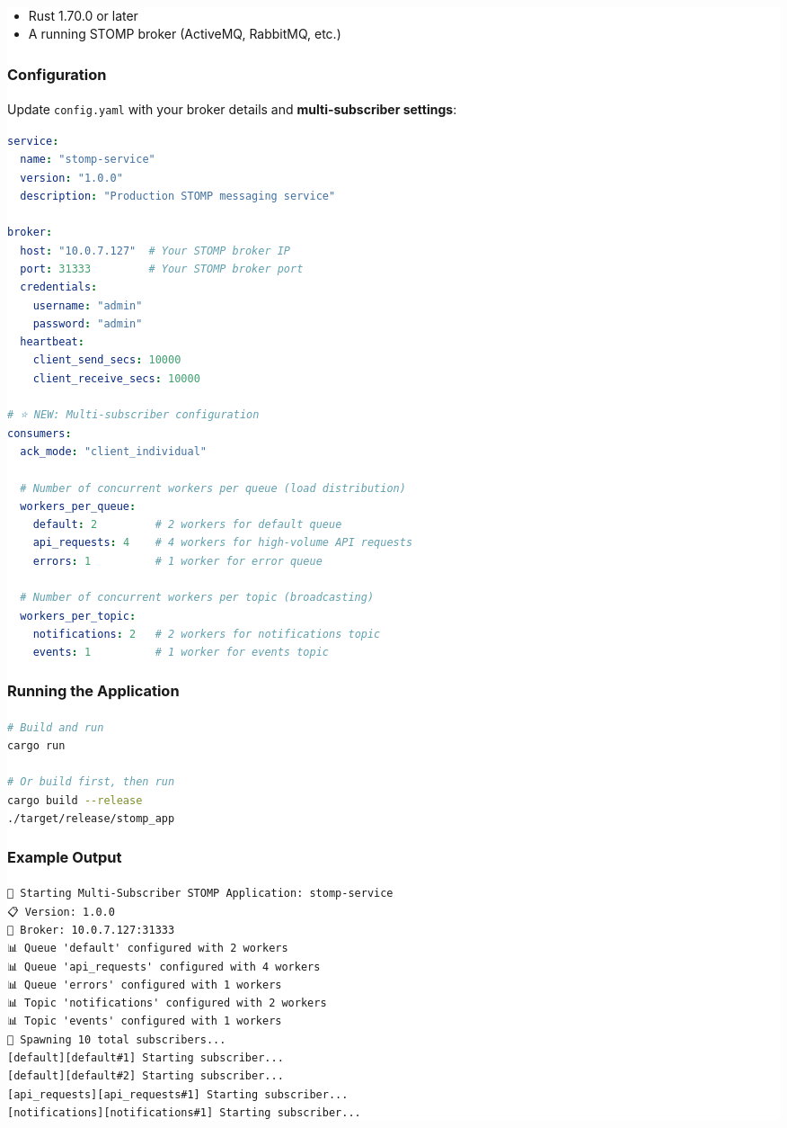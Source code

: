- Rust 1.70.0 or later
- A running STOMP broker (ActiveMQ, RabbitMQ, etc.)

### Configuration

Update `config.yaml` with your broker details and **multi-subscriber settings**:

```yaml
service:
  name: "stomp-service"
  version: "1.0.0"
  description: "Production STOMP messaging service"

broker:
  host: "10.0.7.127"  # Your STOMP broker IP
  port: 31333         # Your STOMP broker port
  credentials:
    username: "admin"
    password: "admin"
  heartbeat:
    client_send_secs: 10000
    client_receive_secs: 10000

# ⭐ NEW: Multi-subscriber configuration
consumers:
  ack_mode: "client_individual"
  
  # Number of concurrent workers per queue (load distribution)
  workers_per_queue:
    default: 2         # 2 workers for default queue
    api_requests: 4    # 4 workers for high-volume API requests  
    errors: 1          # 1 worker for error queue
  
  # Number of concurrent workers per topic (broadcasting)
  workers_per_topic:
    notifications: 2   # 2 workers for notifications topic
    events: 1          # 1 worker for events topic
```

### Running the Application

```bash
# Build and run
cargo run

# Or build first, then run
cargo build --release
./target/release/stomp_app
```

### Example Output

```
🚀 Starting Multi-Subscriber STOMP Application: stomp-service
📋 Version: 1.0.0
🔗 Broker: 10.0.7.127:31333
📊 Queue 'default' configured with 2 workers
📊 Queue 'api_requests' configured with 4 workers
📊 Queue 'errors' configured with 1 workers
📊 Topic 'notifications' configured with 2 workers
📊 Topic 'events' configured with 1 workers
🔧 Spawning 10 total subscribers...
[default][default#1] Starting subscriber...
[default][default#2] Starting subscriber...
[api_requests][api_requests#1] Starting subscriber...
[notifications][notifications#1] Starting subscriber...
```